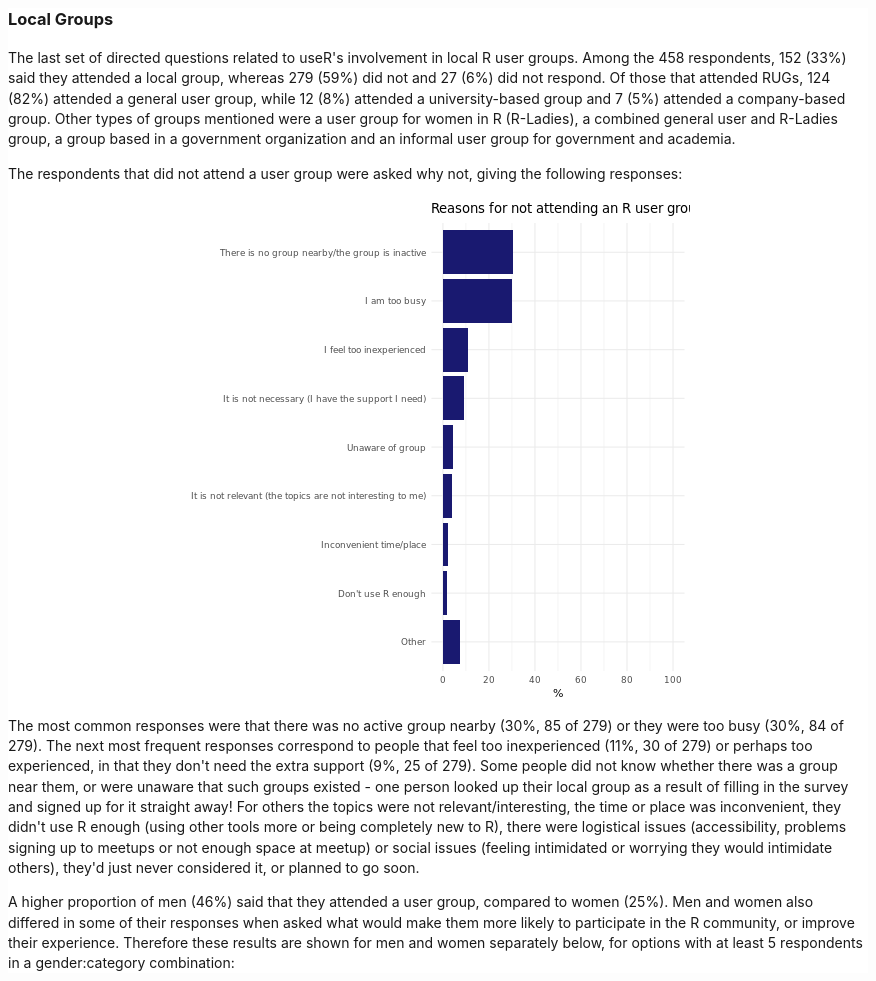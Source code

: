 ### Local Groups

The last set of directed questions related to useR's involvement in local R user groups. Among the 458 respondents, 152 (33%) said they attended a local group, whereas 279 (59%) did not and 27 (6%) did not respond. Of those that attended RUGs, 124 (82%) attended a general user group, while 12 (8%) attended a university-based group and 7 (5%) attended a company-based group. Other types of groups mentioned were a user group for women in R (R-Ladies), a combined general user and R-Ladies group, a group based in a government organization and an informal user group for government and academia.

The respondents that did not attend a user group were asked why not, giving the following responses:

<img src="/images/blog/community-involvement-of-users/unnamed-chunk-5-1.png" title="plot of chunk unnamed-chunk-5" alt="plot of chunk unnamed-chunk-5" style="display: block; margin: auto;" />

The most common responses were that there was no active group nearby (30%, 85 of 279) or they were too busy (30%, 84 of 279). The next most frequent responses correspond to people that feel too inexperienced (11%, 30 of 279) or perhaps too experienced, in that they don't need the extra support (9%, 25 of 279). Some people did not know whether there was a group near them, or were unaware that such groups existed - one person looked up their local group as a result of filling in the survey and signed up for it straight away! For others the topics were not relevant/interesting, the time or place was inconvenient, they didn't use R enough (using other tools more or being completely new to R), there were logistical issues (accessibility, problems signing up to meetups or not enough space at meetup) or social issues (feeling intimidated or worrying they would intimidate others), they'd just never considered it, or planned to go soon.


A higher proportion of men (46%) said that they attended a user group, compared to women (25%). Men and women also differed in some of their responses when asked what would make them more likely to participate in the R community, or improve their experience. Therefore these results are shown for men and women separately below, for options with at least 5 respondents in a gender:category combination:
